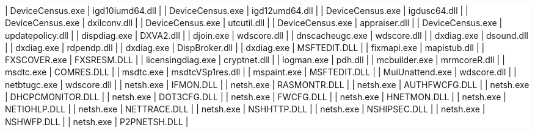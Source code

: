 | DeviceCensus.exe                            | igd10iumd64.dll                        |
| DeviceCensus.exe                            | igd12umd64.dll                         |
| DeviceCensus.exe                            | igdusc64.dll                           |
| DeviceCensus.exe                            | dxilconv.dll                           |
| DeviceCensus.exe                            | utcutil.dll                            |
| DeviceCensus.exe                            | appraiser.dll                          |
| DeviceCensus.exe                            | updatepolicy.dll                       |
| dispdiag.exe                                | DXVA2.dll                              |
| djoin.exe                                   | wdscore.dll                            |
| dnscacheugc.exe                             | wdscore.dll                            |
| dxdiag.exe                                  | dsound.dll                             |
| dxdiag.exe                                  | rdpendp.dll                            |
| dxdiag.exe                                  | DispBroker.dll                         |
| dxdiag.exe                                  | MSFTEDIT.DLL                           |
| fixmapi.exe                                 | mapistub.dll                           |
| FXSCOVER.exe                                | FXSRESM.DLL                            |
| licensingdiag.exe                           | cryptnet.dll                           |
| logman.exe                                  | pdh.dll                                |
| mcbuilder.exe                               | mrmcoreR.dll                           |
| msdtc.exe                                   | COMRES.DLL                             |
| msdtc.exe                                   | msdtcVSp1res.dll                       |
| mspaint.exe                                 | MSFTEDIT.DLL                           |
| MuiUnattend.exe                             | wdscore.dll                            |
| netbtugc.exe                                | wdscore.dll                            |
| netsh.exe                                   | IFMON.DLL                              |
| netsh.exe                                   | RASMONTR.DLL                           |
| netsh.exe                                   | AUTHFWCFG.DLL                          |
| netsh.exe                                   | DHCPCMONITOR.DLL                       |
| netsh.exe                                   | DOT3CFG.DLL                            |
| netsh.exe                                   | FWCFG.DLL                              |
| netsh.exe                                   | HNETMON.DLL                            |
| netsh.exe                                   | NETIOHLP.DLL                           |
| netsh.exe                                   | NETTRACE.DLL                           |
| netsh.exe                                   | NSHHTTP.DLL                            |
| netsh.exe                                   | NSHIPSEC.DLL                           |
| netsh.exe                                   | NSHWFP.DLL                             |
| netsh.exe                                   | P2PNETSH.DLL                           |